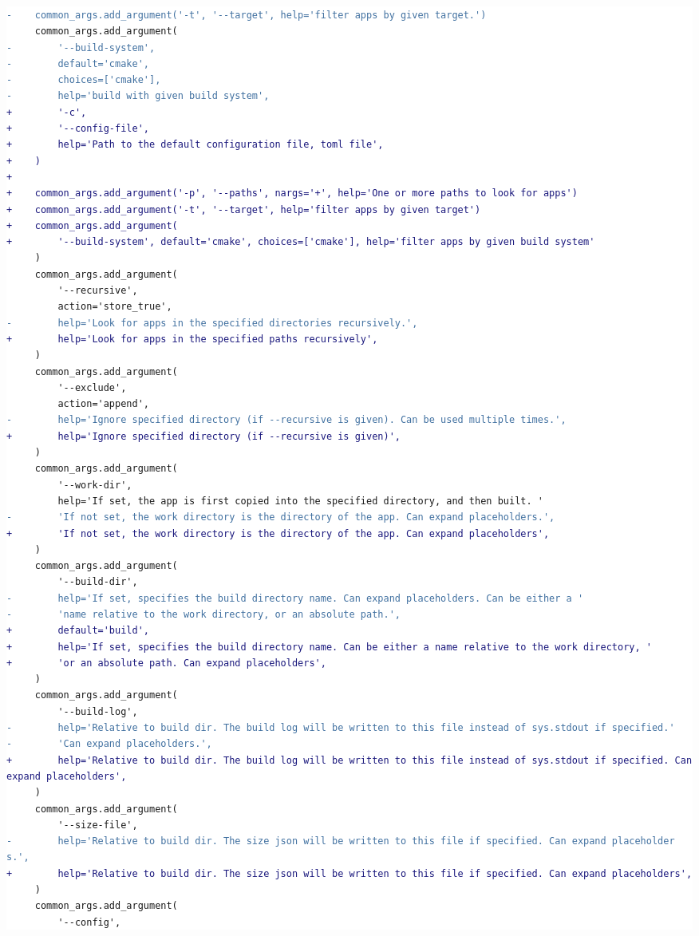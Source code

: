 ```diff
-    common_args.add_argument('-t', '--target', help='filter apps by given target.')
     common_args.add_argument(
-        '--build-system',
-        default='cmake',
-        choices=['cmake'],
-        help='build with given build system',
+        '-c',
+        '--config-file',
+        help='Path to the default configuration file, toml file',
+    )
+
+    common_args.add_argument('-p', '--paths', nargs='+', help='One or more paths to look for apps')
+    common_args.add_argument('-t', '--target', help='filter apps by given target')
+    common_args.add_argument(
+        '--build-system', default='cmake', choices=['cmake'], help='filter apps by given build system'
     )
     common_args.add_argument(
         '--recursive',
         action='store_true',
-        help='Look for apps in the specified directories recursively.',
+        help='Look for apps in the specified paths recursively',
     )
     common_args.add_argument(
         '--exclude',
         action='append',
-        help='Ignore specified directory (if --recursive is given). Can be used multiple times.',
+        help='Ignore specified directory (if --recursive is given)',
     )
     common_args.add_argument(
         '--work-dir',
         help='If set, the app is first copied into the specified directory, and then built. '
-        'If not set, the work directory is the directory of the app. Can expand placeholders.',
+        'If not set, the work directory is the directory of the app. Can expand placeholders',
     )
     common_args.add_argument(
         '--build-dir',
-        help='If set, specifies the build directory name. Can expand placeholders. Can be either a '
-        'name relative to the work directory, or an absolute path.',
+        default='build',
+        help='If set, specifies the build directory name. Can be either a name relative to the work directory, '
+        'or an absolute path. Can expand placeholders',
     )
     common_args.add_argument(
         '--build-log',
-        help='Relative to build dir. The build log will be written to this file instead of sys.stdout if specified.'
-        'Can expand placeholders.',
+        help='Relative to build dir. The build log will be written to this file instead of sys.stdout if specified. Can expand placeholders',
     )
     common_args.add_argument(
         '--size-file',
-        help='Relative to build dir. The size json will be written to this file if specified. Can expand placeholders.',
+        help='Relative to build dir. The size json will be written to this file if specified. Can expand placeholders',
     )
     common_args.add_argument(
         '--config',
```
